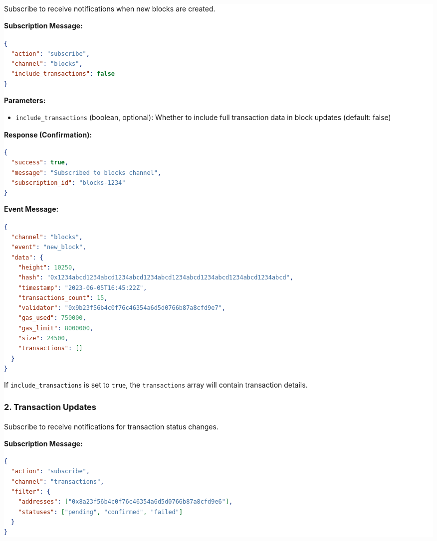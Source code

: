 Subscribe to receive notifications when new blocks are created.

**Subscription Message:**
```json
{
  "action": "subscribe",
  "channel": "blocks",
  "include_transactions": false
}
```

**Parameters:**
- `include_transactions` (boolean, optional): Whether to include full transaction data in block updates (default: false)

**Response (Confirmation):**
```json
{
  "success": true,
  "message": "Subscribed to blocks channel",
  "subscription_id": "blocks-1234"
}
```

**Event Message:**
```json
{
  "channel": "blocks",
  "event": "new_block",
  "data": {
    "height": 10250,
    "hash": "0x1234abcd1234abcd1234abcd1234abcd1234abcd1234abcd1234abcd1234abcd",
    "timestamp": "2023-06-05T16:45:22Z",
    "transactions_count": 15,
    "validator": "0x9b23f56b4c0f76c46354a6d5d0766b87a8cfd9e7",
    "gas_used": 750000,
    "gas_limit": 8000000,
    "size": 24500,
    "transactions": []
  }
}
```

If `include_transactions` is set to `true`, the `transactions` array will contain transaction details.

### 2. Transaction Updates

Subscribe to receive notifications for transaction status changes.

**Subscription Message:**
```json
{
  "action": "subscribe",
  "channel": "transactions",
  "filter": {
    "addresses": ["0x8a23f56b4c0f76c46354a6d5d0766b87a8cfd9e6"],
    "statuses": ["pending", "confirmed", "failed"]
  }
}
```
